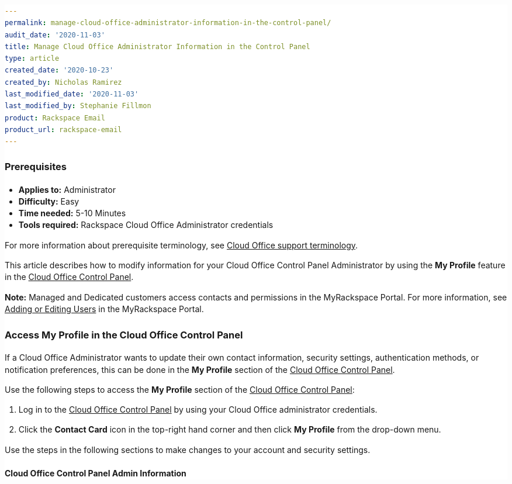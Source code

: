 ```yaml
---
permalink: manage-cloud-office-administrator-information-in-the-control-panel/
audit_date: '2020-11-03'
title: Manage Cloud Office Administrator Information in the Control Panel
type: article
created_date: '2020-10-23'
created_by: Nicholas Ramirez
last_modified_date: '2020-11-03'
last_modified_by: Stephanie Fillmon
product: Rackspace Email
product_url: rackspace-email
---
```



### Prerequisites 

- **Applies to:** Administrator
- **Difficulty:** Easy
- **Time needed:** 5-10 Minutes
- **Tools required:** Rackspace Cloud Office Administrator credentials

For more information about prerequisite terminology, see [Cloud Office support terminology](/how-to/cloud-office-support-terminology).

This article describes how to modify information for your Cloud Office Control Panel Administrator by using the **My Profile** feature in
the [Cloud Office Control Panel](cp.rackspace.com).

**Note:** Managed and Dedicated customers access contacts and permissions in the MyRackspace Portal. For more information, see
[Adding or Editing Users](https://docs.rackspace.com/support/how-to/viewing-and-editing-user-information-for-your-account/) in the MyRackspace Portal.


### Access **My Profile** in the Cloud Office Control Panel

If a Cloud Office Administrator wants to update their own contact information, security settings, authentication methods, or notification preferences, this can be done in the **My Profile** section of the [Cloud Office Control Panel](cp.rackspace.com).

Use the following steps to access the **My Profile** section of the [Cloud Office Control Panel](cp.rackspace.com):

1. Log in to the [Cloud Office Control Panel](cp.rackspace.com) by using your Cloud Office administrator credentials.

2. Click the **Contact Card** icon in the top-right hand corner and then click **My Profile** from the drop-down menu.


Use the steps in the following sections to make changes to your account and security settings.


#### Cloud Office Control Panel Admin Information
